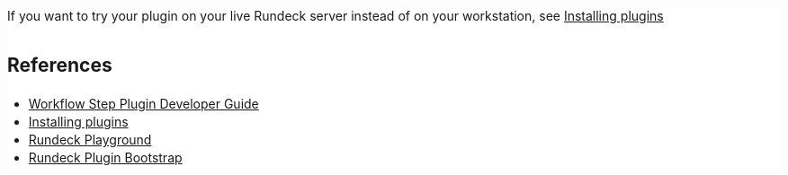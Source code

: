 If you want to try your plugin on your live Rundeck server instead of on your workstation, see [Installing plugins](/administration/configuration/plugins/installing.md)

## References

- [Workflow Step Plugin Developer Guide](/developer/03-step-plugins.md)
- [Installing plugins](/administration/configuration/plugins/installing.md)
- [Rundeck Playground](https://github.com/clofresh/rundeck-playground)
- [Rundeck Plugin Bootstrap](https://github.com/rundeck/plugin-bootstrap)
